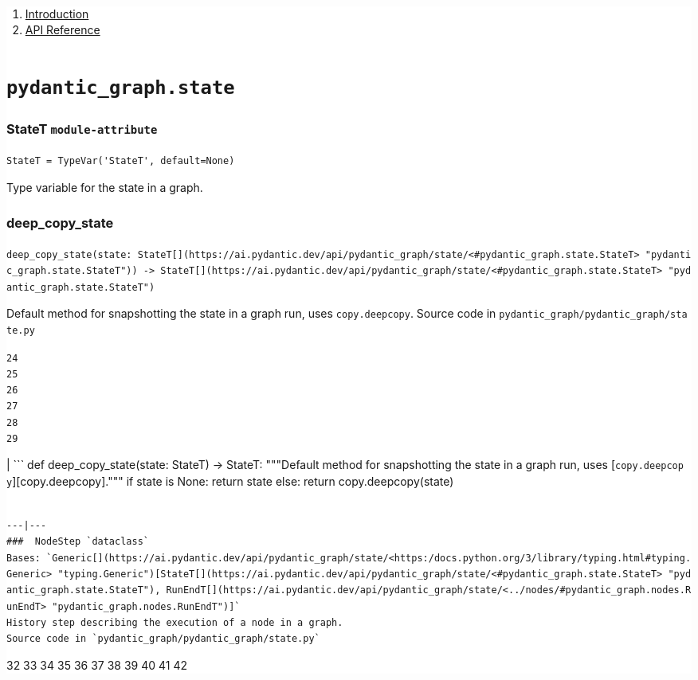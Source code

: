 
  1. [ Introduction  ](https://ai.pydantic.dev/api/pydantic_graph/state/..>)
  2. [ API Reference  ](https://ai.pydantic.dev/api/pydantic_graph/state/agent/>)


# `pydantic_graph.state`
###  StateT `module-attribute`
```
StateT = TypeVar('StateT', default=None)

```

Type variable for the state in a graph.
###  deep_copy_state
```
deep_copy_state(state: StateT[](https://ai.pydantic.dev/api/pydantic_graph/state/<#pydantic_graph.state.StateT> "pydantic_graph.state.StateT")) -> StateT[](https://ai.pydantic.dev/api/pydantic_graph/state/<#pydantic_graph.state.StateT> "pydantic_graph.state.StateT")

```

Default method for snapshotting the state in a graph run, uses `copy.deepcopy`[](https://ai.pydantic.dev/api/pydantic_graph/state/<https:/docs.python.org/3/library/copy.html#copy.deepcopy>).
Source code in `pydantic_graph/pydantic_graph/state.py`
```
24
25
26
27
28
29
```
| ```
def deep_copy_state(state: StateT) -> StateT:
"""Default method for snapshotting the state in a graph run, uses [`copy.deepcopy`][copy.deepcopy]."""
  if state is None:
    return state
  else:
    return copy.deepcopy(state)

```
  
---|---  
###  NodeStep `dataclass`
Bases: `Generic[](https://ai.pydantic.dev/api/pydantic_graph/state/<https:/docs.python.org/3/library/typing.html#typing.Generic> "typing.Generic")[StateT[](https://ai.pydantic.dev/api/pydantic_graph/state/<#pydantic_graph.state.StateT> "pydantic_graph.state.StateT"), RunEndT[](https://ai.pydantic.dev/api/pydantic_graph/state/<../nodes/#pydantic_graph.nodes.RunEndT> "pydantic_graph.nodes.RunEndT")]`
History step describing the execution of a node in a graph.
Source code in `pydantic_graph/pydantic_graph/state.py`
```
32
33
34
35
36
37
38
39
40
41
42